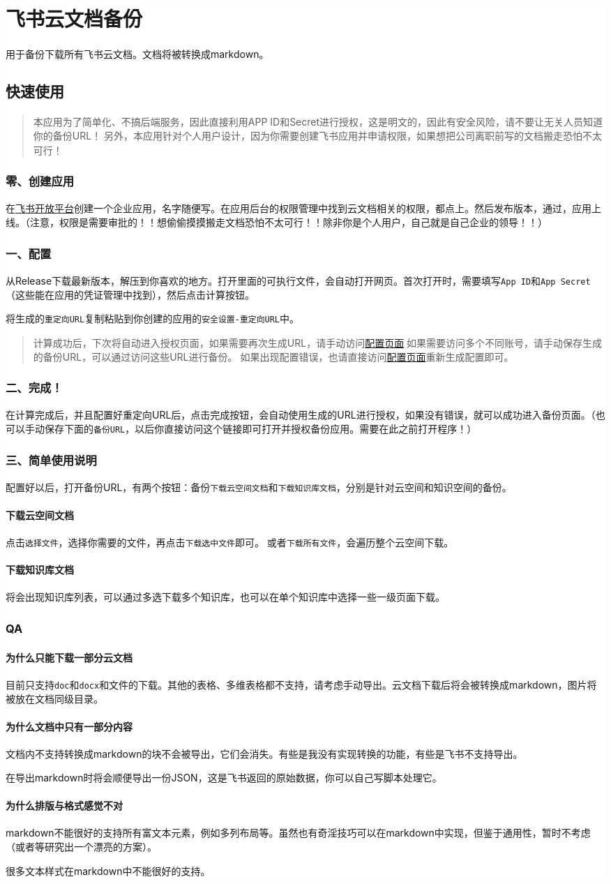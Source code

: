 # 飞书云文档备份

用于备份下载所有飞书云文档。文档将被转换成markdown。


## 快速使用
> 本应用为了简单化、不搞后端服务，因此直接利用APP ID和Secret进行授权，这是明文的，因此有安全风险，请不要让无关人员知道你的备份URL！
> 另外，本应用针对个人用户设计，因为你需要创建飞书应用并申请权限，如果想把公司离职前写的文档搬走恐怕不太可行！

### 零、创建应用
在[飞书开放平台](https://open.feishu.cn)创建一个企业应用，名字随便写。在应用后台的权限管理中找到云文档相关的权限，都点上。然后发布版本，通过，应用上线。（注意，权限是需要审批的！！想偷偷摸摸搬走文档恐怕不太可行！！除非你是个人用户，自己就是自己企业的领导！！）

### 一、配置
从Release下载最新版本，解压到你喜欢的地方。打开里面的可执行文件，会自动打开网页。首次打开时，需要填写`App ID`和`App Secret`（这些能在应用的凭证管理中找到），然后点击计算按钮。

将生成的`重定向URL`复制粘贴到你创建的应用的`安全设置-重定向URL`中。

> 计算成功后，下次将自动进入授权页面，如果需要再次生成URL，请手动访问[配置页面](http://127.0.0.1:18900/feishu-backup/#/config)
> 如果需要访问多个不同账号，请手动保存生成的备份URL，可以通过访问这些URL进行备份。
> 如果出现配置错误，也请直接访问[配置页面](http://127.0.0.1:18900/feishu-backup/#/config)重新生成配置即可。

### 二、完成！
在计算完成后，并且配置好重定向URL后，点击完成按钮，会自动使用生成的URL进行授权，如果没有错误，就可以成功进入备份页面。（也可以手动保存下面的`备份URL`，以后你直接访问这个链接即可打开并授权备份应用。需要在此之前打开程序！）

### 三、简单使用说明
配置好以后，打开备份URL，有两个按钮：备份`下载云空间文档`和`下载知识库文档`，分别是针对云空间和知识空间的备份。

#### 下载云空间文档
点击`选择文件`，选择你需要的文件，再点击`下载选中文件`即可。
或者`下载所有文件`，会遍历整个云空间下载。

#### 下载知识库文档
将会出现知识库列表，可以通过多选下载多个知识库，也可以在单个知识库中选择一些一级页面下载。

### QA
#### 为什么只能下载一部分云文档
目前只支持`doc`和`docx`和文件的下载。其他的表格、多维表格都不支持，请考虑手动导出。云文档下载后将会被转换成markdown，图片将被放在文档同级目录。

#### 为什么文档中只有一部分内容
文档内不支持转换成markdown的块不会被导出，它们会消失。有些是我没有实现转换的功能，有些是飞书不支持导出。

在导出markdown时将会顺便导出一份JSON，这是飞书返回的原始数据，你可以自己写脚本处理它。

#### 为什么排版与格式感觉不对
markdown不能很好的支持所有富文本元素，例如多列布局等。虽然也有奇淫技巧可以在markdown中实现，但鉴于通用性，暂时不考虑（或者等研究出一个漂亮的方案）。

很多文本样式在markdown中不能很好的支持。
